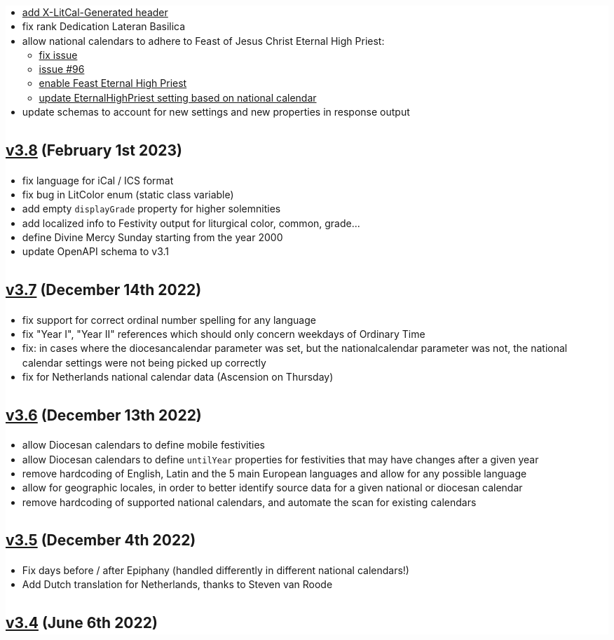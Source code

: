   * [add X-LitCal-Generated header](https://github.com/Liturgical-Calendar/LiturgicalCalendarAPI/commit/482e641395ef355ae536ab10ebbe6834877bc8ec)
* fix rank Dedication Lateran Basilica
* allow national calendars to adhere to Feast of Jesus Christ Eternal High Priest:
  * [fix issue](https://github.com/Liturgical-Calendar/LiturgicalCalendarAPI/commit/200b4ddbf8b7e1c5f3f22f3b8e24961a2e1e545a)
  * [issue #96](https://github.com/Liturgical-Calendar/LiturgicalCalendarAPI/issues/96)
  * [enable Feast Eternal High Priest](https://github.com/Liturgical-Calendar/LiturgicalCalendarAPI/commit/200b4ddbf8b7e1c5f3f22f3b8e24961a2e1e545a)
  * [update EternalHighPriest setting based on national calendar](https://github.com/Liturgical-Calendar/LiturgicalCalendarAPI/commit/256409be041825a1acc22dcc6c204e0d760578eb)
* update schemas to account for new settings and new properties in response output

## [v3.8](https://github.com/Liturgical-Calendar/LiturgicalCalendarAPI/releases/tag/v3.8) (February 1st 2023)

* fix language for iCal / ICS format
* fix bug in LitColor enum (static class variable)
* add empty `displayGrade` property for higher solemnities
* add localized info to Festivity output for liturgical color, common, grade...
* define Divine Mercy Sunday starting from the year 2000
* update OpenAPI schema to v3.1

## [v3.7](https://github.com/Liturgical-Calendar/LiturgicalCalendarAPI/releases/tag/v3.7) (December 14th 2022)

* fix support for correct ordinal number spelling for any language
* fix "Year I", "Year II" references which should only concern weekdays of Ordinary Time
* fix: in cases where the diocesancalendar parameter was set, but the nationalcalendar parameter was not, the national calendar settings were not being picked up correctly
* fix for Netherlands national calendar data (Ascension on Thursday)

## [v3.6](https://github.com/Liturgical-Calendar/LiturgicalCalendarAPI/releases/tag/v3.6) (December 13th 2022)

* allow Diocesan calendars to define mobile festivities
* allow Diocesan calendars to define `untilYear` properties for festivities that may have changes after a given year
* remove hardcoding of English, Latin and the 5 main European languages and allow for any possible language
* allow for geographic locales, in order to better identify source data for a given national or diocesan calendar
* remove hardcoding of supported national calendars, and automate the scan for existing calendars

## [v3.5](https://github.com/Liturgical-Calendar/LiturgicalCalendarAPI/releases/tag/v3.5) (December 4th 2022)

* Fix days before / after Epiphany (handled differently in different national calendars!)
* Add Dutch translation for Netherlands, thanks to Steven van Roode

## [v3.4](https://github.com/Liturgical-Calendar/LiturgicalCalendarAPI/releases/tag/v3.4) (June 6th 2022)
